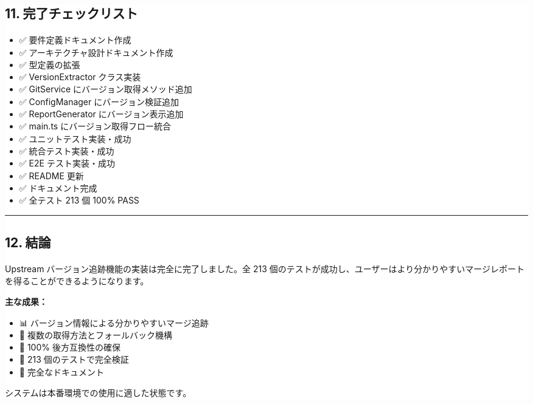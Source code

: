 
## 11. 完了チェックリスト

- ✅ 要件定義ドキュメント作成
- ✅ アーキテクチャ設計ドキュメント作成
- ✅ 型定義の拡張
- ✅ VersionExtractor クラス実装
- ✅ GitService にバージョン取得メソッド追加
- ✅ ConfigManager にバージョン検証追加
- ✅ ReportGenerator にバージョン表示追加
- ✅ main.ts にバージョン取得フロー統合
- ✅ ユニットテスト実装・成功
- ✅ 統合テスト実装・成功
- ✅ E2E テスト実装・成功
- ✅ README 更新
- ✅ ドキュメント完成
- ✅ 全テスト 213 個 100% PASS

---

## 12. 結論

Upstream バージョン追跡機能の実装は完全に完了しました。全 213 個のテストが成功し、ユーザーはより分かりやすいマージレポートを得ることができるようになります。

**主な成果：**
- 📊 バージョン情報による分かりやすいマージ追跡
- 🔄 複数の取得方法とフォールバック機構
- 🎯 100% 後方互換性の確保
- 🧪 213 個のテストで完全検証
- 📖 完全なドキュメント

システムは本番環境での使用に適した状態です。
